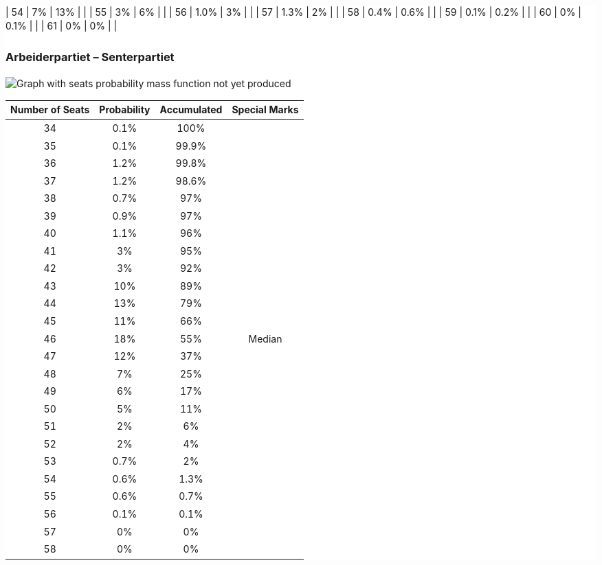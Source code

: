| 54 | 7% | 13% |  |
| 55 | 3% | 6% |  |
| 56 | 1.0% | 3% |  |
| 57 | 1.3% | 2% |  |
| 58 | 0.4% | 0.6% |  |
| 59 | 0.1% | 0.2% |  |
| 60 | 0% | 0.1% |  |
| 61 | 0% | 0% |  |

### Arbeiderpartiet – Senterpartiet

![Graph with seats probability mass function not yet produced](2025-01-13-Norstat-coalitions-seats-pmf-ap–sp.png "Seats Probability Mass Function")

| Number of Seats | Probability | Accumulated | Special Marks |
|:---------------:|:-----------:|:-----------:|:-------------:|
| 34 | 0.1% | 100% |  |
| 35 | 0.1% | 99.9% |  |
| 36 | 1.2% | 99.8% |  |
| 37 | 1.2% | 98.6% |  |
| 38 | 0.7% | 97% |  |
| 39 | 0.9% | 97% |  |
| 40 | 1.1% | 96% |  |
| 41 | 3% | 95% |  |
| 42 | 3% | 92% |  |
| 43 | 10% | 89% |  |
| 44 | 13% | 79% |  |
| 45 | 11% | 66% |  |
| 46 | 18% | 55% | Median |
| 47 | 12% | 37% |  |
| 48 | 7% | 25% |  |
| 49 | 6% | 17% |  |
| 50 | 5% | 11% |  |
| 51 | 2% | 6% |  |
| 52 | 2% | 4% |  |
| 53 | 0.7% | 2% |  |
| 54 | 0.6% | 1.3% |  |
| 55 | 0.6% | 0.7% |  |
| 56 | 0.1% | 0.1% |  |
| 57 | 0% | 0% |  |
| 58 | 0% | 0% |  |